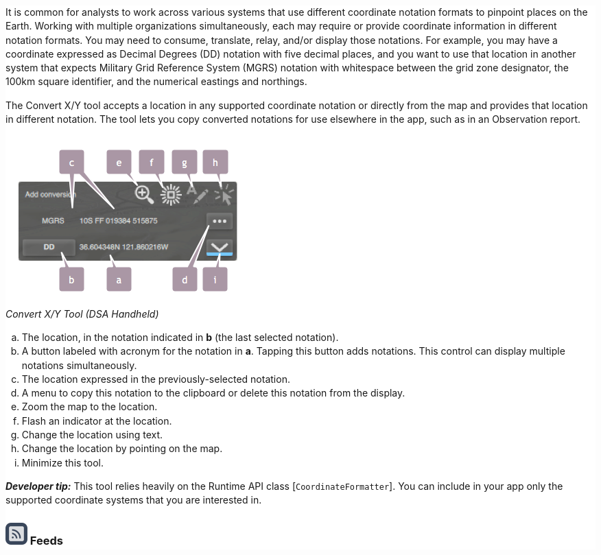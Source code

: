 It is common for analysts to work across various systems that use different coordinate notation formats to pinpoint places on the Earth. Working with multiple organizations simultaneously, each may require or provide coordinate information in different notation formats. You may need to consume, translate, relay, and/or display those notations. For example, you may have a coordinate expressed as Decimal Degrees (DD) notation with five decimal places, and you want to use that location in another system that expects Military Grid Reference System (MGRS) notation with whitespace between the grid zone designator, the 100km square identifier, and the numerical eastings and northings.

The Convert X/Y tool accepts a location in any supported coordinate notation or directly from the map and provides that location in different notation. The tool lets you copy converted notations for use elsewhere in the app, such as in an Observation report.

![](./images/dsa-callout-coordconv.png "Convert XY")<br>*Convert X/Y Tool (DSA Handheld)*



<ol type="a">
  <li>The location, in the notation indicated in <b>b</b> (the last selected notation).</li>
  <li>A button labeled with acronym for the notation in <b>a</b>. Tapping this button adds notations. This control can display multiple notations simultaneously.</li>
  <li>The location expressed in the previously-selected notation.</li>
  <li>A menu to copy this notation to the clipboard or delete this notation from the display.</li>
  <li>Zoom the map to the location.</li>
  <li>Flash an indicator at the location.</li>
  <li>Change the location using text.</li>
  <li>Change the location by pointing on the map.</li>
  <li>Minimize this tool.</li>
</ol>

***Developer tip:*** This tool relies heavily on the Runtime API class [`CoordinateFormatter`]. You can include in your app only the supported coordinate systems that you are interested in.

### ![](./images/dsa-icon-feeds-32.png) Feeds


[Tile Package Kreator]: https://github.com/Esri/TilePackageKreator
[Android]: http://links.esri.com/exampleapps/dsaqt/app/android
[local data]: http://links.esri.com/exampleapps/dsaqt/localdata
[Windows]: http://links.esri.com/exampleapps/dsaqt/app/windows
[Tile Basemap group on ArcGIS Online]: https://www.arcgis.com/home/group.html?id=3a890be7a4b046c7840dc4a0446c5b31#overview
[ArcGIS Runtime SDK for Qt]: https://developers.arcgis.com/qt/latest
[SDK Guide]: https://developers.arcgis.com/qt/latest/cpp/guide/arcgis-runtime-sdk-for-qt.htm
[analysis tools]: https://developers.arcgis.com/qt/latest/qml/guide/analyze-visibility-in-a-scene-view.htm
[Deploy local offline data]: https://developers.arcgis.com/qt/latest/qml/guide/deploy-local-offline-data-with-your-app.htm
[dictionary renderer]: https://developers.arcgis.com/qt/latest/cpp/guide/display-military-symbols-with-a-dictionary-renderer.htm
[dynamic rendering]: https://developers.arcgis.com/qt/latest/cpp/guide/performance-considerations.htm#ESRI_SECTION2_C5226FAF302547FD96721CA898FF86F2
[Explorer for ArcGIS markup documentation]: https://doc.arcgis.com/en/explorer/ipad/help/markup.htm
[GeoPackage]: https://developers.arcgis.com/qt/latest/cpp/guide/add-raster-data.htm#ESRI_SECTION1_543960DAEED645B7864351FD2BFC98BB
[Line of sight analysis]: https://developers.arcgis.com/qt/latest/qml/guide/analyze-visibility-in-a-scene-view.htm#ESRI_SECTION1_70DCF26AAE6241669BB87F4A55CB019D
[Mobile geodatabase]: https://developers.arcgis.com/qt/latest/cpp/guide/take-a-layer-offline.htm#ESRI_SECTION2_6AB16F528AB842AEACDB449A73021786
[Mobile Mosaic Dataset]: https://developers.arcgis.com/qt/latest/cpp/guide/add-raster-data.htm#ESRI_SECTION1_56B9BE5F631B4E4B9E458490CF816950
[Raster formats]: https://developers.arcgis.com/qt/latest/cpp/guide/add-raster-data.htm#ESRI_SECTION1_D3B90253C5A945BEB79E521C344E945D
[Scene analyses versus geoprocessing]: https://developers.arcgis.com/qt/latest/qml/guide/analyze-visibility-in-a-scene-view.htm#ESRI_SECTION1_8BA65A7A341D4A9EA972087EE2EFFD21
[Scene Layer Package]: https://developers.arcgis.com/qt/latest/cpp/guide/build-a-new-scene.htm#ESRI_SECTION1_12529039599C40E6989BE3887956FA0B
[Shapefile]: https://developers.arcgis.com/qt/latest/cpp/api-reference/esri-arcgisruntime-shapefilefeaturetable.html
[Tile package]: https://developers.arcgis.com/qt/latest/cpp/guide/work-with-offline-layers.htm#ESRI_SECTION1_AFE57774DA124157973E8598DB68F3FA
[Viewshed analysis]: https://developers.arcgis.com/qt/latest/qml/guide/analyze-visibility-in-a-scene-view.htm#GUID-FE6D1C1C-6556-4E9B-9140-7BCABA905EC9
[`AbstractTool`]: https://developers.arcgis.com/qt/latest/toolkit/api-reference/esri-arcgisruntime-toolkit-abstracttool.html
[basemap]: https://developers.arcgis.com/qt/latest/cpp/api-reference/esri-arcgisruntime-basemap.html
[compass tool]: https://developers.arcgis.com/qt/latest/toolkit/api-reference/qml-arcgiscompass.html
[Envelope]: https://developers.arcgis.com/qt/latest/cpp/api-reference/esri-arcgisruntime-envelope.html
[FeatureCollection]: https://developers.arcgis.com/qt/latest/cpp/api-reference/esri-arcgisruntime-featurecollection.html
[Geometry]: https://developers.arcgis.com/qt/latest/cpp/api-reference/esri-arcgisruntime-geometry.html
[GeometryEngine]: https://developers.arcgis.com/qt/latest/cpp/api-reference/esri-arcgisruntime-geometryengine.html
[Graphic]: https://developers.arcgis.com/qt/latest/cpp/api-reference/esri-arcgisruntime-graphic.html
[Qt Quick from the Qt Company]: http://links.esri.com/qt-esri-referral/qt-quick